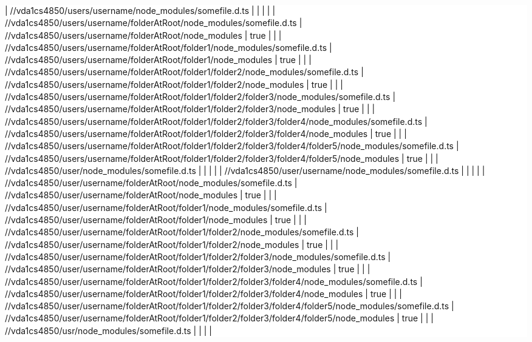 | //vda1cs4850/users/username/node_modules/somefile.d.ts                                                                |                                                                                                                       |           |                                                                                                                       |
| //vda1cs4850/users/username/folderAtRoot/node_modules/somefile.d.ts                                                   | //vda1cs4850/users/username/folderAtRoot/node_modules                                                                 | true      |                                                                                                                       |
| //vda1cs4850/users/username/folderAtRoot/folder1/node_modules/somefile.d.ts                                           | //vda1cs4850/users/username/folderAtRoot/folder1/node_modules                                                         | true      |                                                                                                                       |
| //vda1cs4850/users/username/folderAtRoot/folder1/folder2/node_modules/somefile.d.ts                                   | //vda1cs4850/users/username/folderAtRoot/folder1/folder2/node_modules                                                 | true      |                                                                                                                       |
| //vda1cs4850/users/username/folderAtRoot/folder1/folder2/folder3/node_modules/somefile.d.ts                           | //vda1cs4850/users/username/folderAtRoot/folder1/folder2/folder3/node_modules                                         | true      |                                                                                                                       |
| //vda1cs4850/users/username/folderAtRoot/folder1/folder2/folder3/folder4/node_modules/somefile.d.ts                   | //vda1cs4850/users/username/folderAtRoot/folder1/folder2/folder3/folder4/node_modules                                 | true      |                                                                                                                       |
| //vda1cs4850/users/username/folderAtRoot/folder1/folder2/folder3/folder4/folder5/node_modules/somefile.d.ts           | //vda1cs4850/users/username/folderAtRoot/folder1/folder2/folder3/folder4/folder5/node_modules                         | true      |                                                                                                                       |
| //vda1cs4850/user/node_modules/somefile.d.ts                                                                          |                                                                                                                       |           |                                                                                                                       |
| //vda1cs4850/user/username/node_modules/somefile.d.ts                                                                 |                                                                                                                       |           |                                                                                                                       |
| //vda1cs4850/user/username/folderAtRoot/node_modules/somefile.d.ts                                                    | //vda1cs4850/user/username/folderAtRoot/node_modules                                                                  | true      |                                                                                                                       |
| //vda1cs4850/user/username/folderAtRoot/folder1/node_modules/somefile.d.ts                                            | //vda1cs4850/user/username/folderAtRoot/folder1/node_modules                                                          | true      |                                                                                                                       |
| //vda1cs4850/user/username/folderAtRoot/folder1/folder2/node_modules/somefile.d.ts                                    | //vda1cs4850/user/username/folderAtRoot/folder1/folder2/node_modules                                                  | true      |                                                                                                                       |
| //vda1cs4850/user/username/folderAtRoot/folder1/folder2/folder3/node_modules/somefile.d.ts                            | //vda1cs4850/user/username/folderAtRoot/folder1/folder2/folder3/node_modules                                          | true      |                                                                                                                       |
| //vda1cs4850/user/username/folderAtRoot/folder1/folder2/folder3/folder4/node_modules/somefile.d.ts                    | //vda1cs4850/user/username/folderAtRoot/folder1/folder2/folder3/folder4/node_modules                                  | true      |                                                                                                                       |
| //vda1cs4850/user/username/folderAtRoot/folder1/folder2/folder3/folder4/folder5/node_modules/somefile.d.ts            | //vda1cs4850/user/username/folderAtRoot/folder1/folder2/folder3/folder4/folder5/node_modules                          | true      |                                                                                                                       |
| //vda1cs4850/usr/node_modules/somefile.d.ts                                                                           |                                                                                                                       |           |                                                                                                                       |